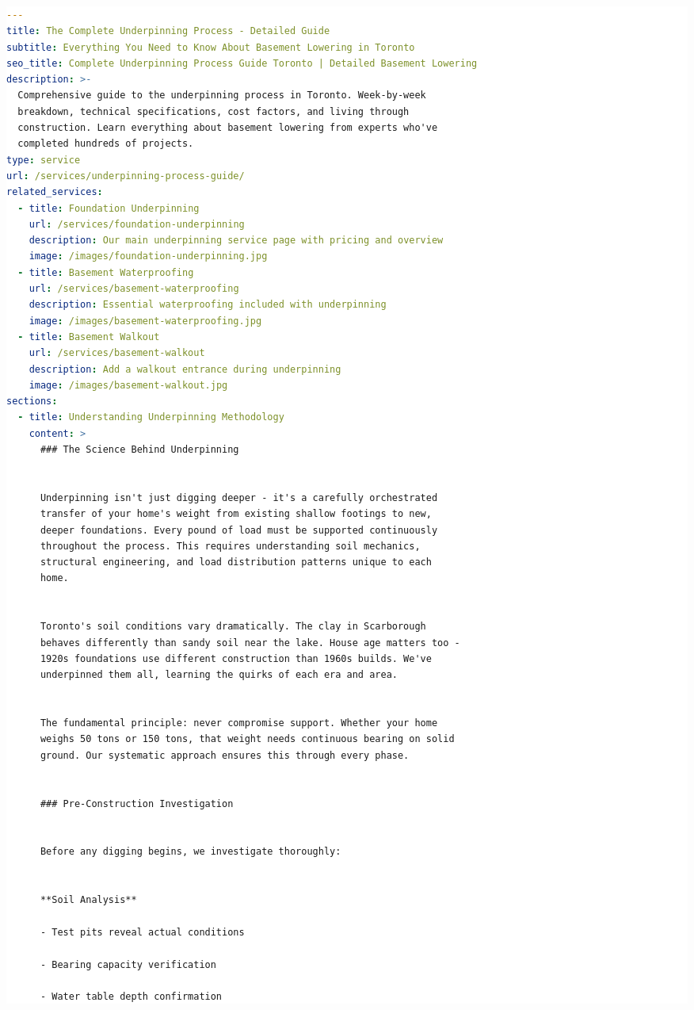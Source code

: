 ```yaml
---
title: The Complete Underpinning Process - Detailed Guide
subtitle: Everything You Need to Know About Basement Lowering in Toronto
seo_title: Complete Underpinning Process Guide Toronto | Detailed Basement Lowering
description: >-
  Comprehensive guide to the underpinning process in Toronto. Week-by-week
  breakdown, technical specifications, cost factors, and living through
  construction. Learn everything about basement lowering from experts who've
  completed hundreds of projects.
type: service
url: /services/underpinning-process-guide/
related_services:
  - title: Foundation Underpinning
    url: /services/foundation-underpinning
    description: Our main underpinning service page with pricing and overview
    image: /images/foundation-underpinning.jpg
  - title: Basement Waterproofing
    url: /services/basement-waterproofing
    description: Essential waterproofing included with underpinning
    image: /images/basement-waterproofing.jpg
  - title: Basement Walkout
    url: /services/basement-walkout
    description: Add a walkout entrance during underpinning
    image: /images/basement-walkout.jpg
sections:
  - title: Understanding Underpinning Methodology
    content: >
      ### The Science Behind Underpinning


      Underpinning isn't just digging deeper - it's a carefully orchestrated
      transfer of your home's weight from existing shallow footings to new,
      deeper foundations. Every pound of load must be supported continuously
      throughout the process. This requires understanding soil mechanics,
      structural engineering, and load distribution patterns unique to each
      home.


      Toronto's soil conditions vary dramatically. The clay in Scarborough
      behaves differently than sandy soil near the lake. House age matters too -
      1920s foundations use different construction than 1960s builds. We've
      underpinned them all, learning the quirks of each era and area.


      The fundamental principle: never compromise support. Whether your home
      weighs 50 tons or 150 tons, that weight needs continuous bearing on solid
      ground. Our systematic approach ensures this through every phase.


      ### Pre-Construction Investigation


      Before any digging begins, we investigate thoroughly:


      **Soil Analysis**

      - Test pits reveal actual conditions

      - Bearing capacity verification

      - Water table depth confirmation

```
